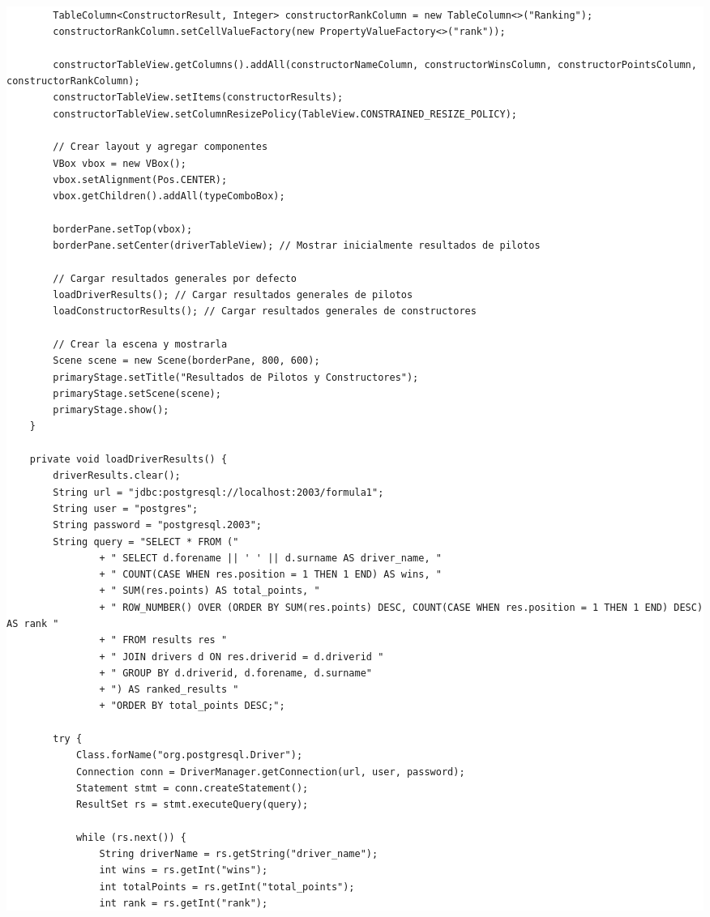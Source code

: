             TableColumn<ConstructorResult, Integer> constructorRankColumn = new TableColumn<>("Ranking");
            constructorRankColumn.setCellValueFactory(new PropertyValueFactory<>("rank"));
    
            constructorTableView.getColumns().addAll(constructorNameColumn, constructorWinsColumn, constructorPointsColumn, constructorRankColumn);
            constructorTableView.setItems(constructorResults);
            constructorTableView.setColumnResizePolicy(TableView.CONSTRAINED_RESIZE_POLICY);

            // Crear layout y agregar componentes
            VBox vbox = new VBox();
            vbox.setAlignment(Pos.CENTER);
            vbox.getChildren().addAll(typeComboBox);
    
            borderPane.setTop(vbox);
            borderPane.setCenter(driverTableView); // Mostrar inicialmente resultados de pilotos
    
            // Cargar resultados generales por defecto
            loadDriverResults(); // Cargar resultados generales de pilotos
            loadConstructorResults(); // Cargar resultados generales de constructores
    
            // Crear la escena y mostrarla
            Scene scene = new Scene(borderPane, 800, 600);
            primaryStage.setTitle("Resultados de Pilotos y Constructores");
            primaryStage.setScene(scene);
            primaryStage.show();
        }
    
        private void loadDriverResults() {
            driverResults.clear();
            String url = "jdbc:postgresql://localhost:2003/formula1";
            String user = "postgres";
            String password = "postgresql.2003";
            String query = "SELECT * FROM ("
                    + " SELECT d.forename || ' ' || d.surname AS driver_name, "
                    + " COUNT(CASE WHEN res.position = 1 THEN 1 END) AS wins, "
                    + " SUM(res.points) AS total_points, "
                    + " ROW_NUMBER() OVER (ORDER BY SUM(res.points) DESC, COUNT(CASE WHEN res.position = 1 THEN 1 END) DESC) AS rank "
                    + " FROM results res "
                    + " JOIN drivers d ON res.driverid = d.driverid "
                    + " GROUP BY d.driverid, d.forename, d.surname"
                    + ") AS ranked_results "
                    + "ORDER BY total_points DESC;";
    
            try {
                Class.forName("org.postgresql.Driver");
                Connection conn = DriverManager.getConnection(url, user, password);
                Statement stmt = conn.createStatement();
                ResultSet rs = stmt.executeQuery(query);
    
                while (rs.next()) {
                    String driverName = rs.getString("driver_name");
                    int wins = rs.getInt("wins");
                    int totalPoints = rs.getInt("total_points");
                    int rank = rs.getInt("rank");
